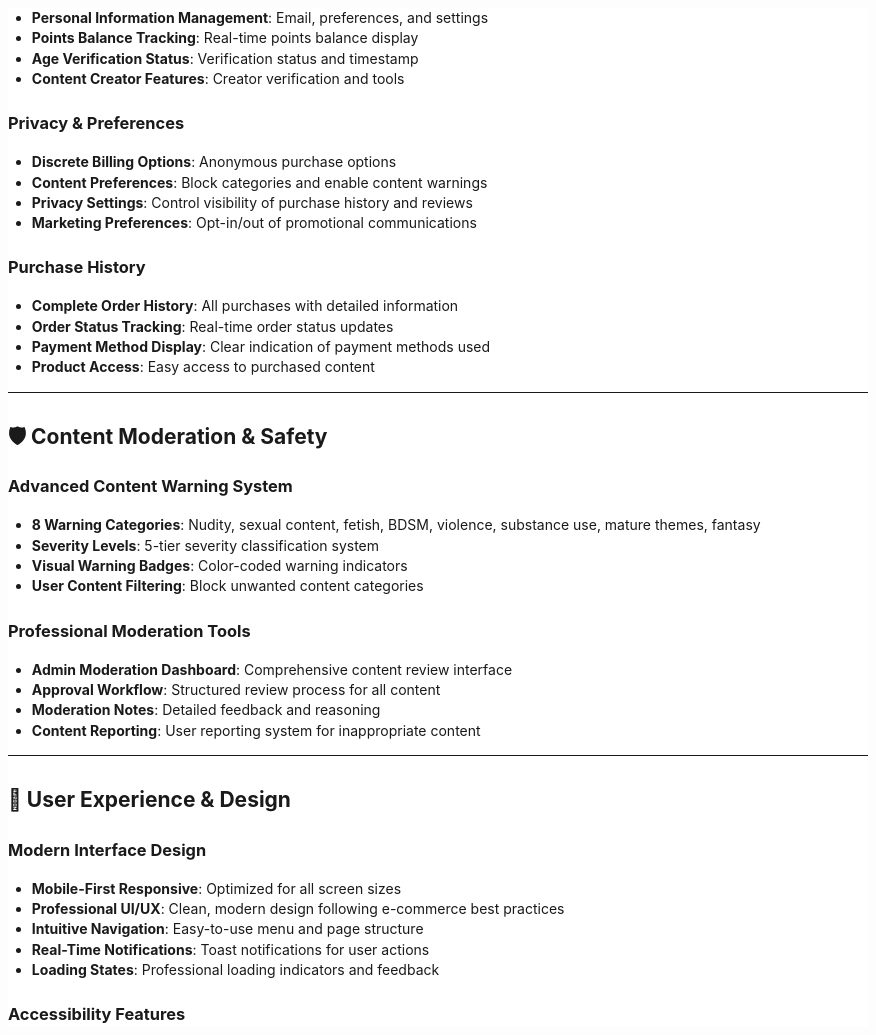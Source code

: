 - **Personal Information Management**: Email, preferences, and settings
- **Points Balance Tracking**: Real-time points balance display
- **Age Verification Status**: Verification status and timestamp
- **Content Creator Features**: Creator verification and tools

### **Privacy & Preferences**

- **Discrete Billing Options**: Anonymous purchase options
- **Content Preferences**: Block categories and enable content warnings
- **Privacy Settings**: Control visibility of purchase history and reviews
- **Marketing Preferences**: Opt-in/out of promotional communications

### **Purchase History**

- **Complete Order History**: All purchases with detailed information
- **Order Status Tracking**: Real-time order status updates
- **Payment Method Display**: Clear indication of payment methods used
- **Product Access**: Easy access to purchased content

---

## 🛡️ **Content Moderation & Safety**

### **Advanced Content Warning System**

- **8 Warning Categories**: Nudity, sexual content, fetish, BDSM, violence, substance use, mature themes, fantasy
- **Severity Levels**: 5-tier severity classification system
- **Visual Warning Badges**: Color-coded warning indicators
- **User Content Filtering**: Block unwanted content categories

### **Professional Moderation Tools**

- **Admin Moderation Dashboard**: Comprehensive content review interface
- **Approval Workflow**: Structured review process for all content
- **Moderation Notes**: Detailed feedback and reasoning
- **Content Reporting**: User reporting system for inappropriate content

---

## 📱 **User Experience & Design**

### **Modern Interface Design**

- **Mobile-First Responsive**: Optimized for all screen sizes
- **Professional UI/UX**: Clean, modern design following e-commerce best practices
- **Intuitive Navigation**: Easy-to-use menu and page structure
- **Real-Time Notifications**: Toast notifications for user actions
- **Loading States**: Professional loading indicators and feedback

### **Accessibility Features**
